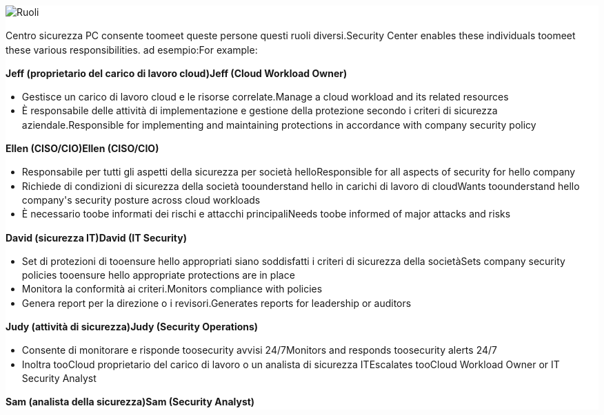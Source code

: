 ![Ruoli](./media/security-center-planning-and-operations-guide/security-center-planning-and-operations-guide-fig01-new.png)

<span data-ttu-id="98e51-123">Centro sicurezza PC consente toomeet queste persone questi ruoli diversi.</span><span class="sxs-lookup"><span data-stu-id="98e51-123">Security Center enables these individuals toomeet these various responsibilities.</span></span> <span data-ttu-id="98e51-124">ad esempio:</span><span class="sxs-lookup"><span data-stu-id="98e51-124">For example:</span></span>

<span data-ttu-id="98e51-125">**Jeff (proprietario del carico di lavoro cloud)**</span><span class="sxs-lookup"><span data-stu-id="98e51-125">**Jeff (Cloud Workload Owner)**</span></span>

* <span data-ttu-id="98e51-126">Gestisce un carico di lavoro cloud e le risorse correlate.</span><span class="sxs-lookup"><span data-stu-id="98e51-126">Manage a cloud workload and its related resources</span></span>
* <span data-ttu-id="98e51-127">È responsabile delle attività di implementazione e gestione della protezione secondo i criteri di sicurezza aziendale.</span><span class="sxs-lookup"><span data-stu-id="98e51-127">Responsible for implementing and maintaining protections in accordance with company security policy</span></span>

<span data-ttu-id="98e51-128">**Ellen (CISO/CIO)**</span><span class="sxs-lookup"><span data-stu-id="98e51-128">**Ellen (CISO/CIO)**</span></span>

* <span data-ttu-id="98e51-129">Responsabile per tutti gli aspetti della sicurezza per società hello</span><span class="sxs-lookup"><span data-stu-id="98e51-129">Responsible for all aspects of security for hello company</span></span>
* <span data-ttu-id="98e51-130">Richiede di condizioni di sicurezza della società toounderstand hello in carichi di lavoro di cloud</span><span class="sxs-lookup"><span data-stu-id="98e51-130">Wants toounderstand hello company's security posture across cloud workloads</span></span>
* <span data-ttu-id="98e51-131">È necessario toobe informati dei rischi e attacchi principali</span><span class="sxs-lookup"><span data-stu-id="98e51-131">Needs toobe informed of major attacks and risks</span></span>

<span data-ttu-id="98e51-132">**David (sicurezza IT)**</span><span class="sxs-lookup"><span data-stu-id="98e51-132">**David (IT Security)**</span></span>

* <span data-ttu-id="98e51-133">Set di protezioni di tooensure hello appropriati siano soddisfatti i criteri di sicurezza della società</span><span class="sxs-lookup"><span data-stu-id="98e51-133">Sets company security policies tooensure hello appropriate protections are in place</span></span>
* <span data-ttu-id="98e51-134">Monitora la conformità ai criteri.</span><span class="sxs-lookup"><span data-stu-id="98e51-134">Monitors compliance with policies</span></span>
* <span data-ttu-id="98e51-135">Genera report per la direzione o i revisori.</span><span class="sxs-lookup"><span data-stu-id="98e51-135">Generates reports for leadership or auditors</span></span>

<span data-ttu-id="98e51-136">**Judy (attività di sicurezza)**</span><span class="sxs-lookup"><span data-stu-id="98e51-136">**Judy (Security Operations)**</span></span>

* <span data-ttu-id="98e51-137">Consente di monitorare e risponde toosecurity avvisi 24/7</span><span class="sxs-lookup"><span data-stu-id="98e51-137">Monitors and responds toosecurity alerts 24/7</span></span>
* <span data-ttu-id="98e51-138">Inoltra tooCloud proprietario del carico di lavoro o un analista di sicurezza IT</span><span class="sxs-lookup"><span data-stu-id="98e51-138">Escalates tooCloud Workload Owner or IT Security Analyst</span></span>

<span data-ttu-id="98e51-139">**Sam (analista della sicurezza)**</span><span class="sxs-lookup"><span data-stu-id="98e51-139">**Sam (Security Analyst)**</span></span>
